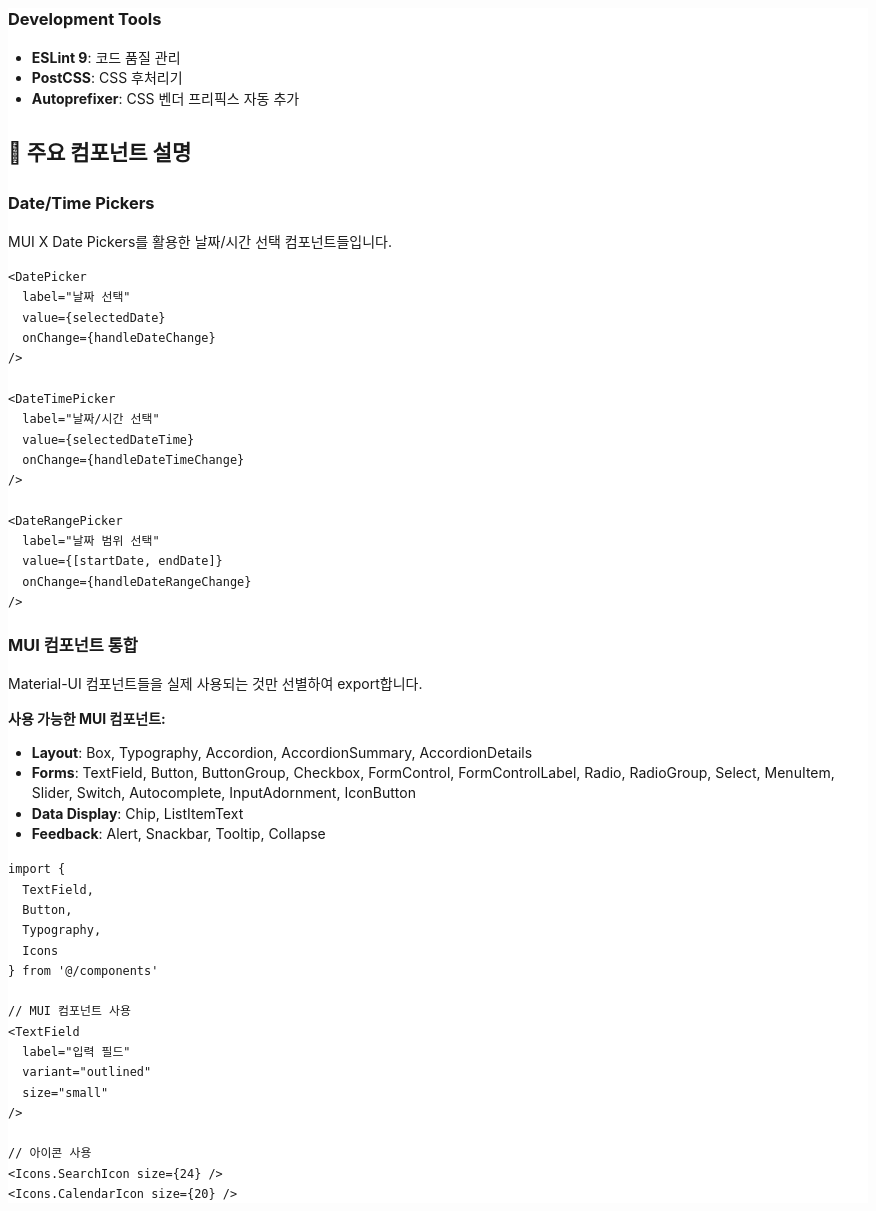 ### Development Tools
- **ESLint 9**: 코드 품질 관리
- **PostCSS**: CSS 후처리기
- **Autoprefixer**: CSS 벤더 프리픽스 자동 추가

## 🎨 주요 컴포넌트 설명

### Date/Time Pickers
MUI X Date Pickers를 활용한 날짜/시간 선택 컴포넌트들입니다.

```tsx
<DatePicker
  label="날짜 선택"
  value={selectedDate}
  onChange={handleDateChange}
/>

<DateTimePicker
  label="날짜/시간 선택"
  value={selectedDateTime}
  onChange={handleDateTimeChange}
/>

<DateRangePicker
  label="날짜 범위 선택"
  value={[startDate, endDate]}
  onChange={handleDateRangeChange}
/>
```

### MUI 컴포넌트 통합
Material-UI 컴포넌트들을 실제 사용되는 것만 선별하여 export합니다.

**사용 가능한 MUI 컴포넌트:**
- **Layout**: Box, Typography, Accordion, AccordionSummary, AccordionDetails
- **Forms**: TextField, Button, ButtonGroup, Checkbox, FormControl, FormControlLabel, Radio, RadioGroup, Select, MenuItem, Slider, Switch, Autocomplete, InputAdornment, IconButton
- **Data Display**: Chip, ListItemText
- **Feedback**: Alert, Snackbar, Tooltip, Collapse

```tsx
import { 
  TextField, 
  Button, 
  Typography,
  Icons 
} from '@/components'

// MUI 컴포넌트 사용
<TextField 
  label="입력 필드" 
  variant="outlined" 
  size="small"
/>

// 아이콘 사용
<Icons.SearchIcon size={24} />
<Icons.CalendarIcon size={20} />
```
